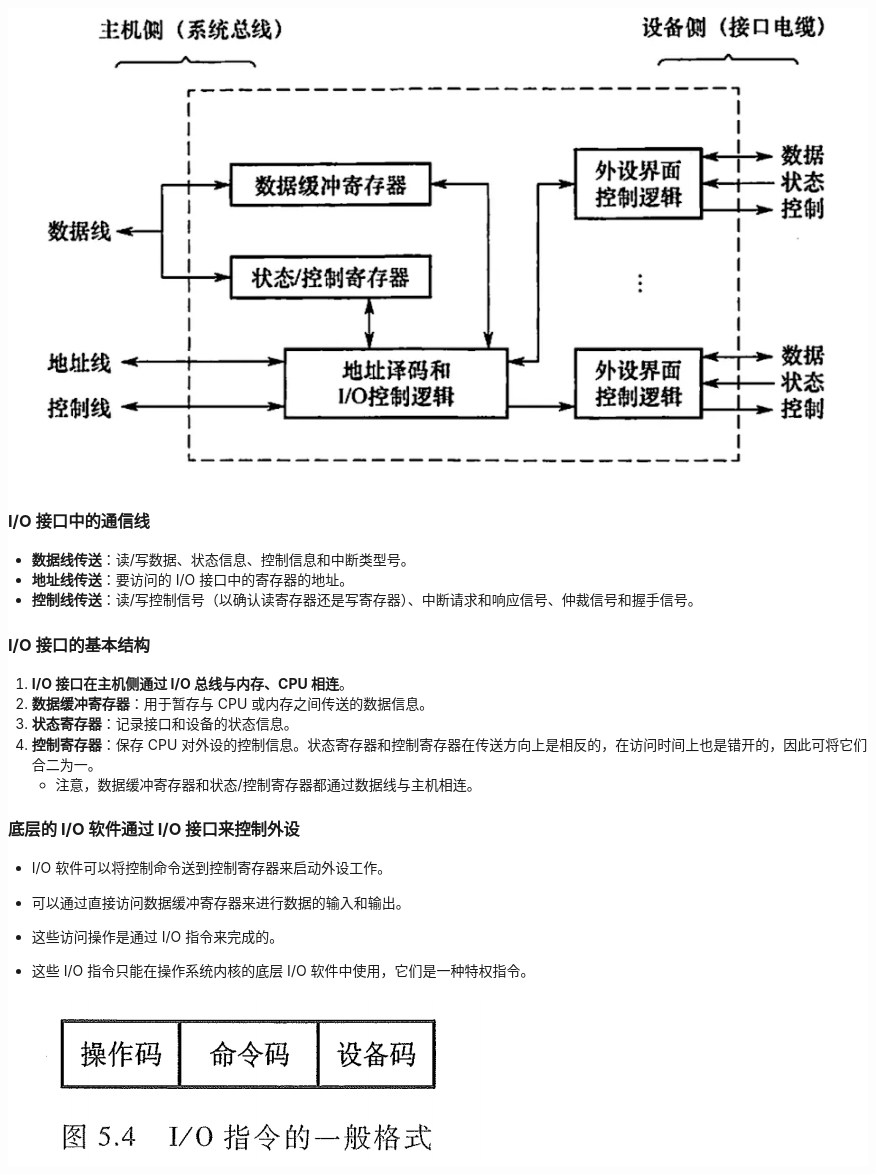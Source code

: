 ![](./images/Pasted%20image%2020241024232851.png)

### I/O 接口中的通信线

- **数据线传送**：读/写数据、状态信息、控制信息和中断类型号。
- **地址线传送**：要访问的 I/O 接口中的寄存器的地址。
- **控制线传送**：读/写控制信号（以确认读寄存器还是写寄存器）、中断请求和响应信号、仲裁信号和握手信号。

### I/O 接口的基本结构

1. **I/O 接口在主机侧通过 I/O 总线与内存、CPU 相连**。
2. **数据缓冲寄存器**：用于暂存与 CPU 或内存之间传送的数据信息。
3. **状态寄存器**：记录接口和设备的状态信息。
4. **控制寄存器**：保存 CPU 对外设的控制信息。状态寄存器和控制寄存器在传送方向上是相反的，在访问时间上也是错开的，因此可将它们合二为一。
   - 注意，数据缓冲寄存器和状态/控制寄存器都通过数据线与主机相连。

### 底层的 I/O 软件通过 I/O 接口来控制外设

- I/O 软件可以将控制命令送到控制寄存器来启动外设工作。
- 可以通过直接访问数据缓冲寄存器来进行数据的输入和输出。
- 这些访问操作是通过 I/O 指令来完成的。
- 这些 I/O 指令只能在操作系统内核的底层 I/O 软件中使用，它们是一种特权指令。

  ![I/O 软件控制](images/Pasted%20image%2020240913132052.png)
